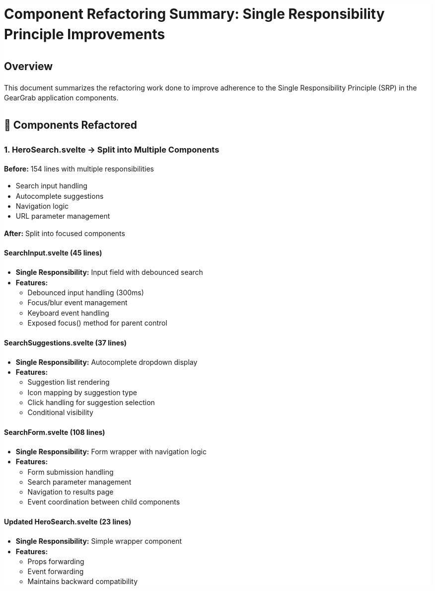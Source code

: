 # Component Refactoring Summary: Single Responsibility Principle Improvements

## Overview
This document summarizes the refactoring work done to improve adherence to the Single Responsibility Principle (SRP) in the GearGrab application components.

## 🎯 Components Refactored

### 1. **HeroSearch.svelte** → Split into Multiple Components

**Before:** 154 lines with multiple responsibilities
- Search input handling
- Autocomplete suggestions
- Navigation logic
- URL parameter management

**After:** Split into focused components

#### **SearchInput.svelte** (45 lines)
- **Single Responsibility:** Input field with debounced search
- **Features:**
  - Debounced input handling (300ms)
  - Focus/blur event management
  - Keyboard event handling
  - Exposed focus() method for parent control

#### **SearchSuggestions.svelte** (37 lines)
- **Single Responsibility:** Autocomplete dropdown display
- **Features:**
  - Suggestion list rendering
  - Icon mapping by suggestion type
  - Click handling for suggestion selection
  - Conditional visibility

#### **SearchForm.svelte** (108 lines)
- **Single Responsibility:** Form wrapper with navigation logic
- **Features:**
  - Form submission handling
  - Search parameter management
  - Navigation to results page
  - Event coordination between child components

#### **Updated HeroSearch.svelte** (23 lines)
- **Single Responsibility:** Simple wrapper component
- **Features:**
  - Props forwarding
  - Event forwarding
  - Maintains backward compatibility
